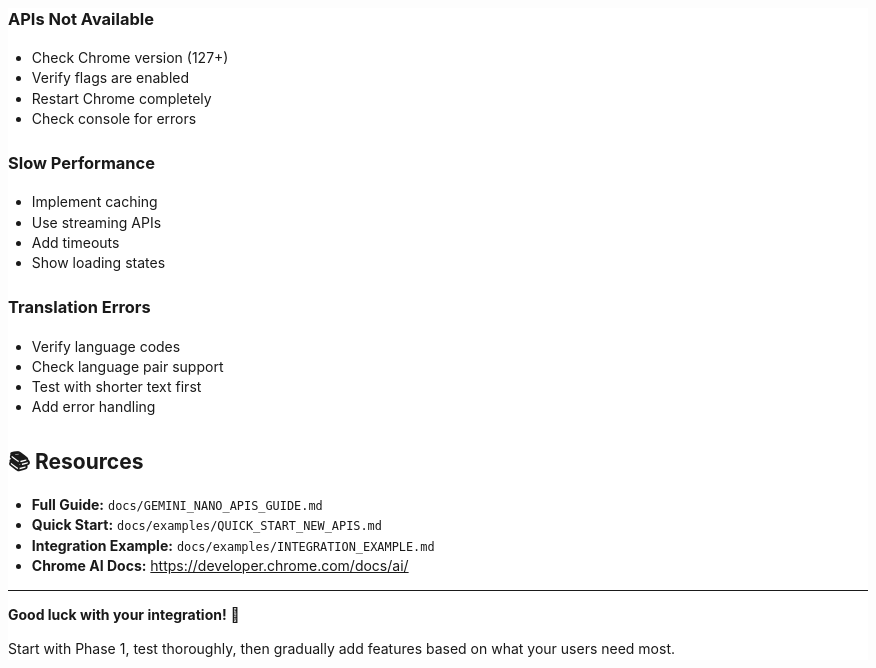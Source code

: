 ### APIs Not Available

- Check Chrome version (127+)
- Verify flags are enabled
- Restart Chrome completely
- Check console for errors

### Slow Performance

- Implement caching
- Use streaming APIs
- Add timeouts
- Show loading states

### Translation Errors

- Verify language codes
- Check language pair support
- Test with shorter text first
- Add error handling

## 📚 Resources

- **Full Guide:** `docs/GEMINI_NANO_APIS_GUIDE.md`
- **Quick Start:** `docs/examples/QUICK_START_NEW_APIS.md`
- **Integration Example:** `docs/examples/INTEGRATION_EXAMPLE.md`
- **Chrome AI Docs:** https://developer.chrome.com/docs/ai/

---

**Good luck with your integration!** 🎉

Start with Phase 1, test thoroughly, then gradually add features based on what your users need most.
